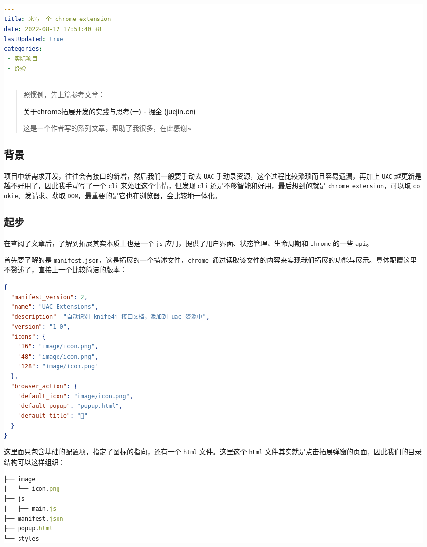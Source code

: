 ```yaml
---
title: 来写一个 chrome extension
date: 2022-08-12 17:58:40 +8
lastUpdated: true
categories:
 - 实际项目
 - 经验
---
```


> 照惯例，先上篇参考文章：
>
> [关于chrome拓展开发的实践与思考(一) - 掘金 (juejin.cn)](https://juejin.cn/post/7115201075803586574)
>
> 这是一个作者写的系列文章，帮助了我很多，在此感谢~

## 背景

项目中新需求开发，往往会有接口的新增，然后我们一般要手动去 `UAC` 手动录资源，这个过程比较繁琐而且容易遗漏，再加上 `UAC` 越更新是越不好用了，因此我手动写了一个 `cli` 来处理这个事情，但发现 `cli` 还是不够智能和好用，最后想到的就是 `chrome extension`，可以取 `cookie`、发请求、获取 `DOM`，最重要的是它也在浏览器，会比较地一体化。

## 起步

在查阅了文章后，了解到拓展其实本质上也是一个 `js` 应用，提供了用户界面、状态管理、生命周期和 `chrome` 的一些 `api`。

首先要了解的是 `manifest.json`，这是拓展的一个描述文件，`chrome `通过读取该文件的内容来实现我们拓展的功能与展示。具体配置这里不赘述了，直接上一个比较简洁的版本：

```json
{
  "manifest_version": 2,
  "name": "UAC Extensions",
  "description": "自动识别 knife4j 接口文档，添加到 uac 资源中",
  "version": "1.0",
  "icons": {
    "16": "image/icon.png",
    "48": "image/icon.png",
    "128": "image/icon.png"
  },
  "browser_action": {
    "default_icon": "image/icon.png",
    "default_popup": "popup.html",
    "default_title": "🤖"
  }
}
```

这里面只包含基础的配置项，指定了图标的指向，还有一个 `html` 文件。这里这个 `html` 文件其实就是点击拓展弹窗的页面，因此我们的目录结构可以这样组织：

```js
├── image
│   └── icon.png
├── js
│   ├── main.js
├── manifest.json
├── popup.html
└── styles
```
